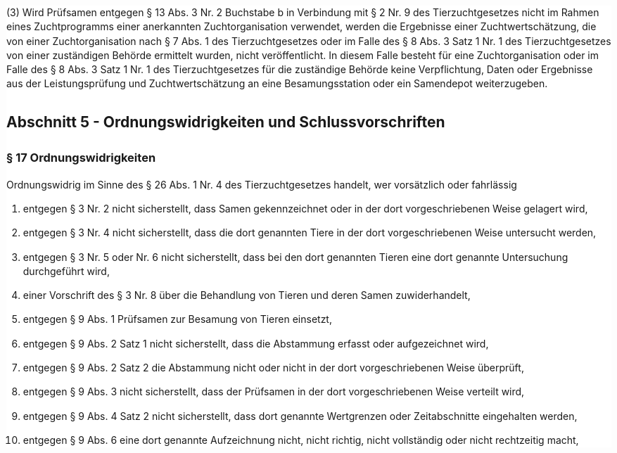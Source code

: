 
(3) Wird Prüfsamen entgegen § 13 Abs. 3 Nr. 2 Buchstabe b in
Verbindung mit § 2 Nr. 9 des Tierzuchtgesetzes nicht im Rahmen eines
Zuchtprogramms einer anerkannten Zuchtorganisation verwendet, werden
die Ergebnisse einer Zuchtwertschätzung, die von einer
Zuchtorganisation nach § 7 Abs. 1 des Tierzuchtgesetzes oder im Falle
des § 8 Abs. 3 Satz 1 Nr. 1 des Tierzuchtgesetzes von einer
zuständigen Behörde ermittelt wurden, nicht veröffentlicht. In diesem
Falle besteht für eine Zuchtorganisation oder im Falle des § 8 Abs. 3
Satz 1 Nr. 1 des Tierzuchtgesetzes für die zuständige Behörde keine
Verpflichtung, Daten oder Ergebnisse aus der Leistungsprüfung und
Zuchtwertschätzung an eine Besamungsstation oder ein Samendepot
weiterzugeben.


## Abschnitt 5 - Ordnungswidrigkeiten und Schlussvorschriften


### § 17 Ordnungswidrigkeiten

Ordnungswidrig im Sinne des § 26 Abs. 1 Nr. 4 des Tierzuchtgesetzes
handelt, wer vorsätzlich oder fahrlässig

1.  entgegen § 3 Nr. 2 nicht sicherstellt, dass Samen gekennzeichnet oder
    in der dort vorgeschriebenen Weise gelagert wird,


2.  entgegen § 3 Nr. 4 nicht sicherstellt, dass die dort genannten Tiere
    in der dort vorgeschriebenen Weise untersucht werden,


3.  entgegen § 3 Nr. 5 oder Nr. 6 nicht sicherstellt, dass bei den dort
    genannten Tieren eine dort genannte Untersuchung durchgeführt wird,


4.  einer Vorschrift des § 3 Nr. 8 über die Behandlung von Tieren und
    deren Samen zuwiderhandelt,


5.  entgegen § 9 Abs. 1 Prüfsamen zur Besamung von Tieren einsetzt,


6.  entgegen § 9 Abs. 2 Satz 1 nicht sicherstellt, dass die Abstammung
    erfasst oder aufgezeichnet wird,


7.  entgegen § 9 Abs. 2 Satz 2 die Abstammung nicht oder nicht in der dort
    vorgeschriebenen Weise überprüft,


8.  entgegen § 9 Abs. 3 nicht sicherstellt, dass der Prüfsamen in der dort
    vorgeschriebenen Weise verteilt wird,


9.  entgegen § 9 Abs. 4 Satz 2 nicht sicherstellt, dass dort genannte
    Wertgrenzen oder Zeitabschnitte eingehalten werden,


10. entgegen § 9 Abs. 6 eine dort genannte Aufzeichnung nicht, nicht
    richtig, nicht vollständig oder nicht rechtzeitig macht,
